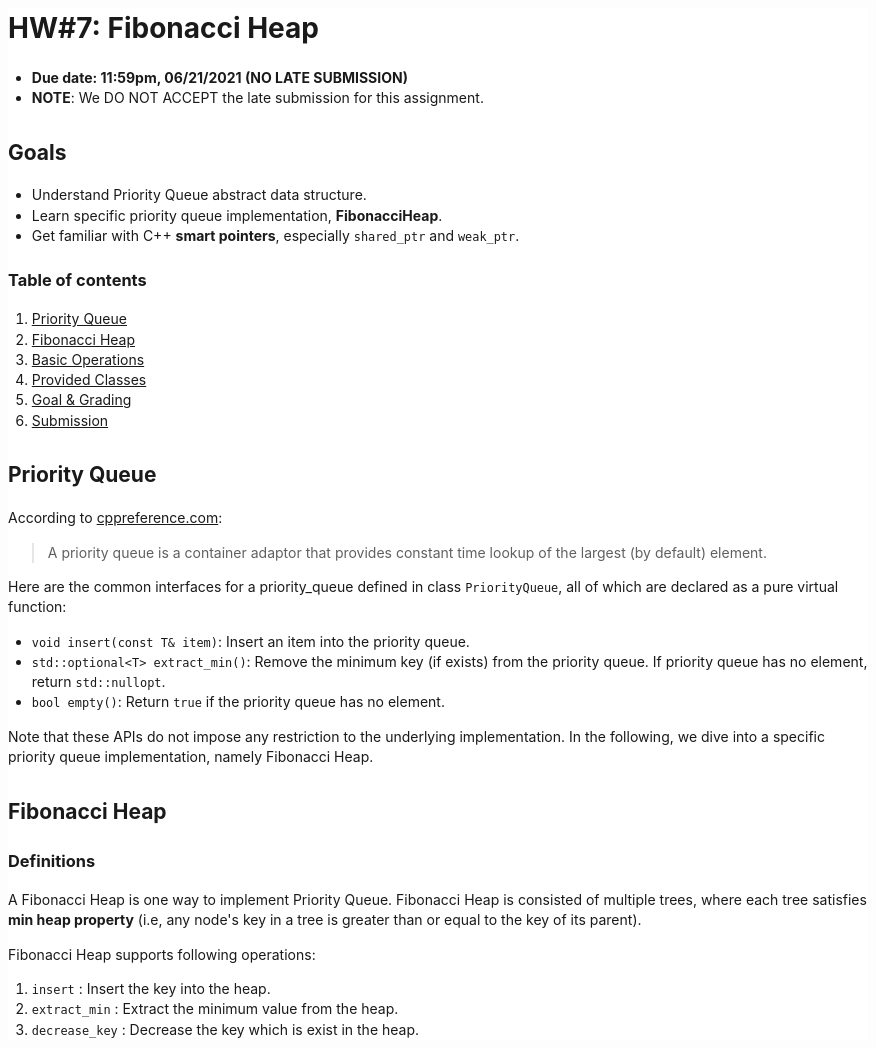 # HW#7: Fibonacci Heap

* **Due date: 11:59pm, 06/21/2021 (NO LATE SUBMISSION)**
* **NOTE**: We DO NOT ACCEPT the late submission for this assignment.

## Goals

* Understand Priority Queue abstract data structure.
* Learn specific priority queue implementation, **FibonacciHeap**.
* Get familiar with C++ **smart pointers**, especially `shared_ptr` and `weak_ptr`.

### Table of contents

1. [Priority Queue](#Priority-Queue)
2. [Fibonacci Heap](#Fibonacci-Heap)
3. [Basic Operations](#Basic-Operations)
4. [Provided Classes](#Provided-Classes)
5. [Goal & Grading](#Goal--Grading)
6. [Submission](#Submission)

## Priority Queue

According to [cppreference.com](https://en.cppreference.com/w/cpp/container/priority_queue):

> A priority queue is a container adaptor that provides constant time
> lookup of the largest (by default) element.

Here are the common interfaces for a priority_queue defined in class
`PriorityQueue`, all of which are declared as a pure virtual function:

* `void insert(const T& item)`: Insert an item into the priority queue.
* `std::optional<T> extract_min()`: Remove the minimum key (if exists)
  from the priority queue. If priority queue has no element, return
  `std::nullopt`.
* `bool empty()`: Return `true` if the priority queue has no element.

Note that these APIs do not impose any restriction to the underlying
implementation.  In the following, we dive into a specific priority
queue implementation, namely Fibonacci Heap.


## Fibonacci Heap
### Definitions

A Fibonacci Heap is one way to implement Priority Queue. Fibonacci
Heap is consisted of multiple trees, where each tree satisfies **min
heap property** (i.e, any node's key in a tree is greater than or
equal to the key of its parent).

Fibonacci Heap supports following operations:
1. `insert` : Insert the key into the heap.
2. `extract_min` : Extract the minimum value from the heap.
3. `decrease_key` : Decrease the key which is exist in the heap.
